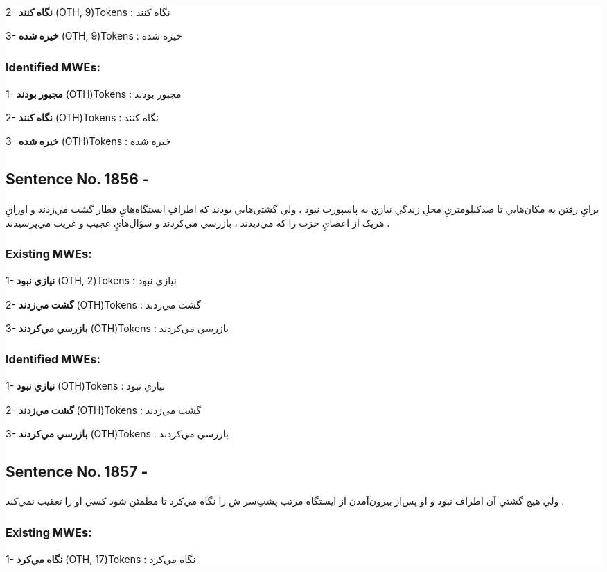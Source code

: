 2- **نگاه کنند** (OTH, 9)Tokens : 
نگاه
کنند

3- **خيره شده** (OTH, 9)Tokens : 
خيره
شده

### Identified MWEs: 
1- **مجبور بودند** (OTH)Tokens : 
مجبور
بودند

2- **نگاه کنند** (OTH)Tokens : 
نگاه
کنند

3- **خيره شده** (OTH)Tokens : 
خيره
شده

## Sentence No. 1856 - 
برايِ رفتن به مکان‌هايي تا صدکيلومتريِ محلِ زندگي نيازي به پاسپورت نبود ، ولي گشتي‌هايي بودند که اطرافِ ايستگاه‌هايِ قطار گشت مي‌زدند و اوراقِ هريک از اعضايِ حزب را که مي‌ديدند ، بازرسي مي‌کردند و سؤال‌هايِ عجيب و غريب مي‌پرسيدند . 
### Existing MWEs: 
1- **نيازي نبود** (OTH, 2)Tokens : 
نيازي
نبود

2- **گشت مي‌زدند** (OTH)Tokens : 
گشت
مي‌زدند

3- **بازرسي مي‌کردند** (OTH)Tokens : 
بازرسي
مي‌کردند

### Identified MWEs: 
1- **نيازي نبود** (OTH)Tokens : 
نيازي
نبود

2- **گشت مي‌زدند** (OTH)Tokens : 
گشت
مي‌زدند

3- **بازرسي مي‌کردند** (OTH)Tokens : 
بازرسي
مي‌کردند

## Sentence No. 1857 - 
ولي هيچ گشتي آن اطراف نبود و او پس‌از بيرون‌آمدن از ايستگاه مرتب پشتِ‌سر ش را نگاه مي‌کرد تا مطمئن شود کسي او را تعقيب نمي‌کند . 
### Existing MWEs: 
1- **نگاه مي‌کرد** (OTH, 17)Tokens : 
نگاه
مي‌کرد
